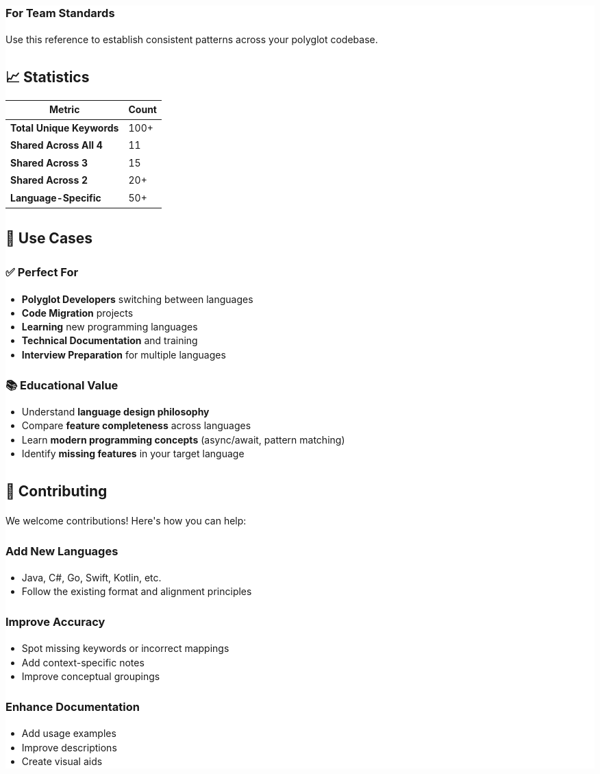 ### For Team Standards
Use this reference to establish consistent patterns across your polyglot codebase.

## 📈 Statistics

| Metric | Count |
|--------|-------|
| **Total Unique Keywords** | 100+ |
| **Shared Across All 4** | 11 |
| **Shared Across 3** | 15 |
| **Shared Across 2** | 20+ |
| **Language-Specific** | 50+ |

## 🎯 Use Cases

### ✅ Perfect For
- **Polyglot Developers** switching between languages
- **Code Migration** projects
- **Learning** new programming languages
- **Technical Documentation** and training
- **Interview Preparation** for multiple languages

### 📚 Educational Value
- Understand **language design philosophy**
- Compare **feature completeness** across languages
- Learn **modern programming concepts** (async/await, pattern matching)
- Identify **missing features** in your target language

## 🤝 Contributing

We welcome contributions! Here's how you can help:

### Add New Languages
- Java, C#, Go, Swift, Kotlin, etc.
- Follow the existing format and alignment principles

### Improve Accuracy
- Spot missing keywords or incorrect mappings
- Add context-specific notes
- Improve conceptual groupings

### Enhance Documentation
- Add usage examples
- Improve descriptions
- Create visual aids
